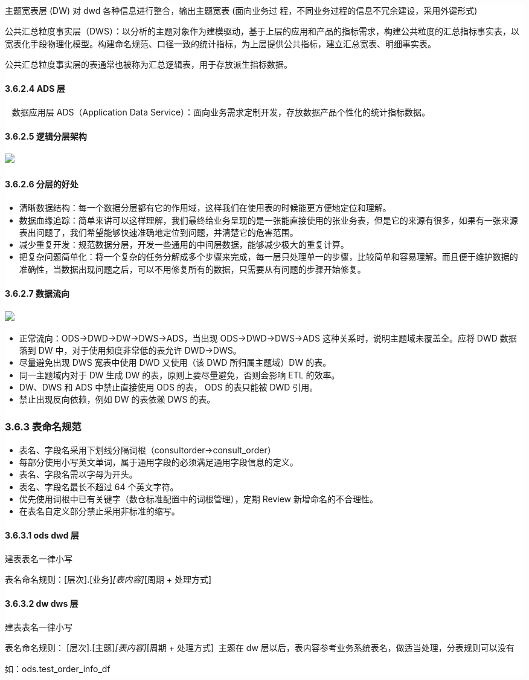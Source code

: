 主题宽表层 (DW) 对 dwd 各种信息进行整合，输出主题宽表 (面向业务过 程，不同业务过程的信息不冗余建设，采用外键形式)

公共汇总粒度事实层（DWS）：以分析的主题对象作为建模驱动，基于上层的应用和产品的指标需求，构建公共粒度的汇总指标事实表，以宽表化手段物理化模型。构建命名规范、口径一致的统计指标，为上层提供公共指标，建立汇总宽表、明细事实表。

公共汇总粒度事实层的表通常也被称为汇总逻辑表，用于存放派生指标数据。

#### **3.6.2.4 ADS 层**

   数据应用层 ADS（Application Data Service）：面向业务需求定制开发，存放数据产品个性化的统计指标数据。

#### **3.6.2.5 逻辑分层架构**

![](https://mmbiz.qpic.cn/mmbiz_png/dXCnejTRMLf5AccNlEjCgqNGV4rXnwwp69Wibbwv75ia6HuAexUJ81Y0Bk0CJyxmEic7ibMaN16DicjZsfID6QxLXHg/640?wx_fmt=png)

#### **3.6.2.6 分层的好处**

-   清晰数据结构：每一个数据分层都有它的作用域，这样我们在使用表的时候能更方便地定位和理解。
-   数据血缘追踪：简单来讲可以这样理解，我们最终给业务呈现的是一张能直接使用的张业务表，但是它的来源有很多，如果有一张来源表出问题了，我们希望能够快速准确地定位到问题，并清楚它的危害范围。
-   减少重复开发：规范数据分层，开发一些通用的中间层数据，能够减少极大的重复计算。
-   把复杂问题简单化：将一个复杂的任务分解成多个步骤来完成，每一层只处理单一的步骤，比较简单和容易理解。而且便于维护数据的准确性，当数据出现问题之后，可以不用修复所有的数据，只需要从有问题的步骤开始修复。

#### **3.6.2.7 数据流向**

![](https://mmbiz.qpic.cn/mmbiz_png/dXCnejTRMLf5AccNlEjCgqNGV4rXnwwpwMxmCkzBGtxHLJV5ibmxLWHfA3Ffydia33tFXevlHiaWaL3IiaicGicGiaicRg/640?wx_fmt=png)

-   正常流向：ODS->DWD->DW->DWS->ADS，当出现 ODS->DWD->DWS->ADS 这种关系时，说明主题域未覆盖全。应将 DWD 数据落到 DW 中，对于使用频度非常低的表允许 DWD->DWS。
-   尽量避免出现 DWS 宽表中使用 DWD 又使用（该 DWD 所归属主题域）DW 的表。
-   同一主题域内对于 DW 生成 DW 的表，原则上要尽量避免，否则会影响 ETL 的效率。
-   DW、DWS 和 ADS 中禁止直接使用 ODS 的表， ODS 的表只能被 DWD 引用。
-   禁止出现反向依赖，例如 DW 的表依赖 DWS 的表。

### **3.6.3 表命名规范**

-   表名、字段名采用下划线分隔词根（consultorder->consult_order）
-   每部分使用小写英文单词，属于通用字段的必须满足通用字段信息的定义。
-   表名、字段名需以字母为开头。
-   表名、字段名最长不超过 64 个英文字符。
-   优先使用词根中已有关键字（数仓标准配置中的词根管理），定期 Review 新增命名的不合理性。
-   在表名自定义部分禁止采用非标准的缩写。

#### **3.6.3.1** **ods dwd 层**

建表表名一律小写

表名命名规则：\[层次].\[业务]_\[表内容]_\[周期 + 处理方式]

#### **3.6.3.2** **dw dws 层**

建表表名一律小写

表名命名规则： \[层次].\[主题]_\[表内容]_\[周期 + 处理方式]  主题在 dw 层以后，表内容参考业务系统表名，做适当处理，分表规则可以没有

如：ods.test_order_info_df
